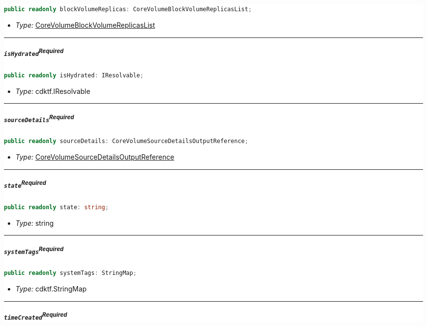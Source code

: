 ```typescript
public readonly blockVolumeReplicas: CoreVolumeBlockVolumeReplicasList;
```

- *Type:* <a href="#rhizo-co-terraform-provider-oci.coreVolume.CoreVolumeBlockVolumeReplicasList">CoreVolumeBlockVolumeReplicasList</a>

---

##### `isHydrated`<sup>Required</sup> <a name="isHydrated" id="rhizo-co-terraform-provider-oci.coreVolume.CoreVolume.property.isHydrated"></a>

```typescript
public readonly isHydrated: IResolvable;
```

- *Type:* cdktf.IResolvable

---

##### `sourceDetails`<sup>Required</sup> <a name="sourceDetails" id="rhizo-co-terraform-provider-oci.coreVolume.CoreVolume.property.sourceDetails"></a>

```typescript
public readonly sourceDetails: CoreVolumeSourceDetailsOutputReference;
```

- *Type:* <a href="#rhizo-co-terraform-provider-oci.coreVolume.CoreVolumeSourceDetailsOutputReference">CoreVolumeSourceDetailsOutputReference</a>

---

##### `state`<sup>Required</sup> <a name="state" id="rhizo-co-terraform-provider-oci.coreVolume.CoreVolume.property.state"></a>

```typescript
public readonly state: string;
```

- *Type:* string

---

##### `systemTags`<sup>Required</sup> <a name="systemTags" id="rhizo-co-terraform-provider-oci.coreVolume.CoreVolume.property.systemTags"></a>

```typescript
public readonly systemTags: StringMap;
```

- *Type:* cdktf.StringMap

---

##### `timeCreated`<sup>Required</sup> <a name="timeCreated" id="rhizo-co-terraform-provider-oci.coreVolume.CoreVolume.property.timeCreated"></a>
